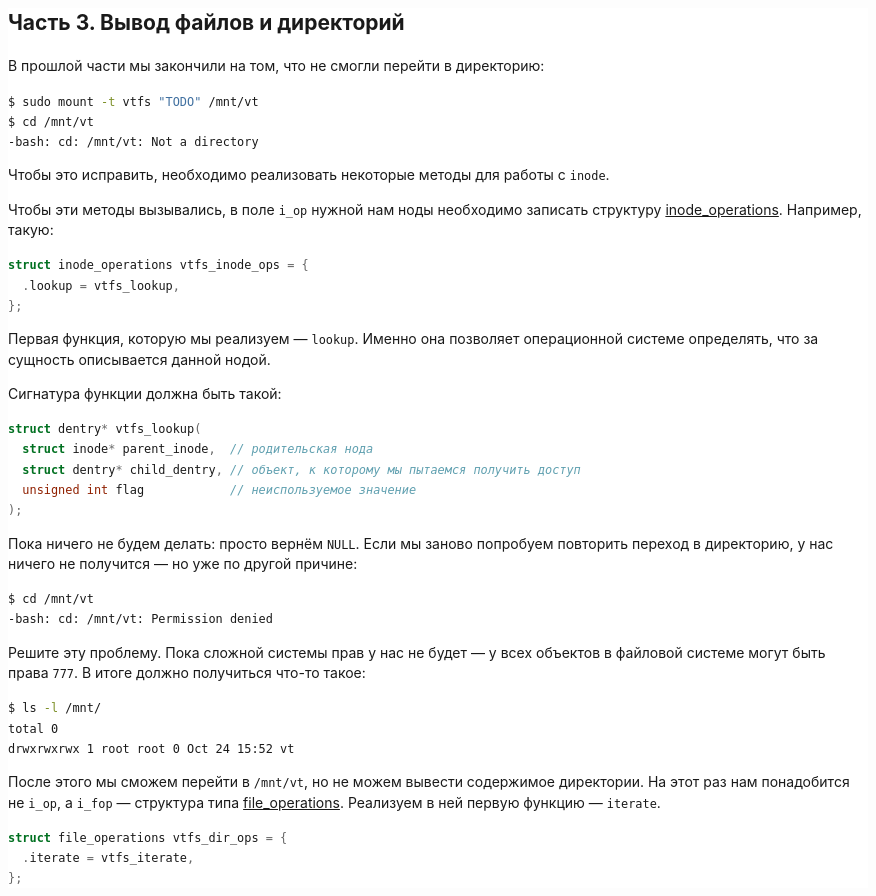 ## Часть 3. Вывод файлов и директорий

В прошлой части мы закончили на том, что не смогли перейти в директорию:

```sh
$ sudo mount -t vtfs "TODO" /mnt/vt
$ cd /mnt/vt
-bash: cd: /mnt/vt: Not a directory
```

Чтобы это исправить, необходимо реализовать некоторые методы для работы с `inode`.

Чтобы эти методы вызывались, в поле `i_op` нужной нам ноды необходимо записать структуру [inode_operations][20]. Например, такую:

```c
struct inode_operations vtfs_inode_ops = {
  .lookup = vtfs_lookup,
};
```

Первая функция, которую мы реализуем — `lookup`. Именно она позволяет операционной системе определять, что за сущность описывается данной нодой.

Сигнатура функции должна быть такой:

```c
struct dentry* vtfs_lookup(
  struct inode* parent_inode,  // родительская нода
  struct dentry* child_dentry, // объект, к которому мы пытаемся получить доступ
  unsigned int flag            // неиспользуемое значение
);
```

Пока ничего не будем делать: просто вернём `NULL`. Если мы заново попробуем повторить переход в директорию, у нас ничего не получится — но уже по другой причине:

```sh
$ cd /mnt/vt
-bash: cd: /mnt/vt: Permission denied
```

Решите эту проблему. Пока сложной системы прав у нас не будет — у всех объектов в файловой системе могут быть права `777`. В итоге должно получиться что-то такое:

```sh
$ ls -l /mnt/
total 0
drwxrwxrwx 1 root root 0 Oct 24 15:52 vt
```

После этого мы сможем перейти в `/mnt/vt`, но не можем вывести содержимое директории. На этот раз нам понадобится не `i_op`, а `i_fop` — структура типа [file_operations][21]. Реализуем в ней первую функцию — `iterate`.



```c
struct file_operations vtfs_dir_ops = {
  .iterate = vtfs_iterate,
};
```


[1]: https://en.wikipedia.org/wiki/Monolithic_kernel
[2]: https://en.wikipedia.org/wiki/Ext4
[3]: https://en.wikipedia.org/wiki/NTFS
[5]: https://releases.ubuntu.com/22.04/
[8]: https://www.kernel.org/doc/html/latest/core-api/printk-basics.html
[9]: https://www.kernel.org/doc/htmldocs/filesystems/API-register-filesystem.html
[10]: https://www.kernel.org/doc/htmldocs/filesystems/API-unregister-filesystem.html
[11]: https://elixir.bootlin.com/linux/v5.15.53/source/include/linux/fs.h#L624
[12]: https://elixir.bootlin.com/linux/v5.15.53/source/include/linux/dcache.h#L91
[13]: https://elixir.bootlin.com/linux/v5.15.53/source/include/linux/fs.h#L146
[14]: https://linux.die.net/man/8/mount
[15]: https://elixir.bootlin.com/linux/v5.15.53/source/include/linux/fs.h#L2476
[16]: https://elixir.bootlin.com/linux/v5.15.53/source/fs/dcache.c#L2038
[17]: https://elixir.bootlin.com/linux/v5.15.53/source/fs/inode.c#L961
[18]: https://elixir.bootlin.com/linux/v5.15.53/source/fs/inode.c#L2159
[19]: https://elixir.bootlin.com/linux/v5.15.53/source/include/uapi/linux/stat.h#L9
[20]: https://elixir.bootlin.com/linux/v5.15.53/source/include/linux/fs.h#L2037
[21]: https://elixir.bootlin.com/linux/v5.15.53/source/include/linux/fs.h#L1995
[22]: https://elixir.bootlin.com/linux/v5.15.53/source/include/linux/fs.h#L2051
[23]: https://elixir.bootlin.com/linux/v5.15.53/source/include/linux/fs.h#L1998
[24]: https://elixir.bootlin.com/linux/v5.15.53/source/include/linux/fs.h#L1999
[25]: https://www.kernel.org/doc/htmldocs/kernel-hacking/routines-copy.html
[26]: https://sysprog21.github.io/lkmpg/
[27]: https://github.com/sysprog21/simplefs/
[28]: https://www.doc-developpement-durable.org/file/Projets-informatiques/cours-&-manuels-informatiques/Linux/Linux%20Kernel%20Development,%203rd%20Edition.pdf
[29]: https://www.amazon.com/Understanding-Linux-Kernel-Third-Daniel/dp/0596005652